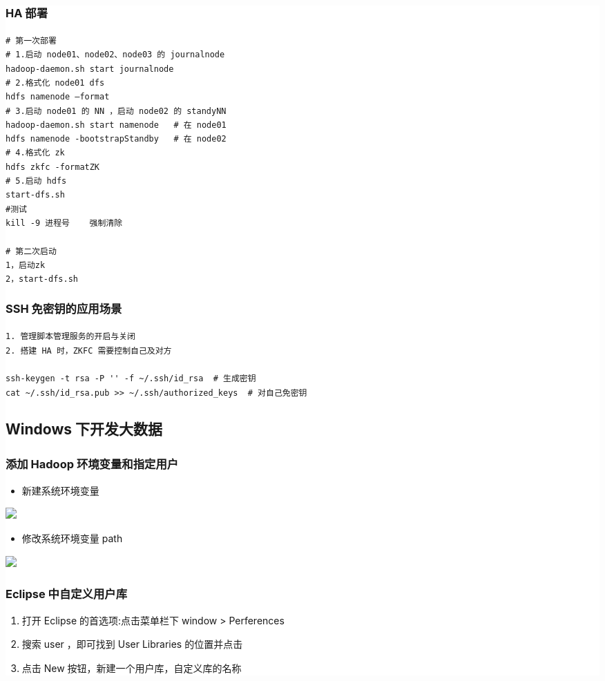 ### HA 部署 ###

```shell
# 第一次部署
# 1.启动 node01、node02、node03 的 journalnode
hadoop-daemon.sh start journalnode
# 2.格式化 node01 dfs
hdfs namenode –format
# 3.启动 node01 的 NN ，启动 node02 的 standyNN
hadoop-daemon.sh start namenode   # 在 node01
hdfs namenode -bootstrapStandby   # 在 node02
# 4.格式化 zk 
hdfs zkfc -formatZK
# 5.启动 hdfs
start-dfs.sh 
#测试 
kill -9 进程号    强制清除

# 第二次启动 
1，启动zk
2，start-dfs.sh
```

### SSH 免密钥的应用场景 ###

```shell
1. 管理脚本管理服务的开启与关闭
2. 搭建 HA 时，ZKFC 需要控制自己及对方

ssh-keygen -t rsa -P '' -f ~/.ssh/id_rsa  # 生成密钥
cat ~/.ssh/id_rsa.pub >> ~/.ssh/authorized_keys  # 对自己免密钥
```

##  Windows 下开发大数据

### 添加 Hadoop 环境变量和指定用户 ###

- 新建系统环境变量 

![](http://img.zwer.xyz/blog/20191008211933.png)

- 修改系统环境变量 path

![](http://img.zwer.xyz/blog/20191008212035.png)

### Eclipse 中自定义用户库 ###

1. 打开 Eclipse 的首选项:点击菜单栏下 window > Perferences 

2. 搜索 user ，即可找到 User Libraries 的位置并点击

3. 点击 New 按钮，新建一个用户库，自定义库的名称
